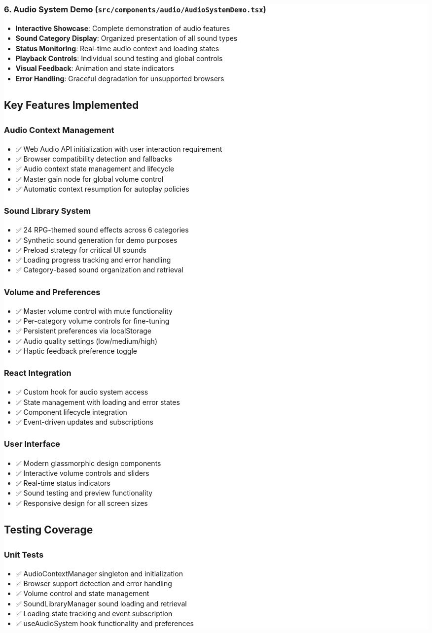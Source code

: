 ### 6. Audio System Demo (`src/components/audio/AudioSystemDemo.tsx`)
- **Interactive Showcase**: Complete demonstration of audio features
- **Sound Category Display**: Organized presentation of all sound types
- **Status Monitoring**: Real-time audio context and loading states
- **Playback Controls**: Individual sound testing and global controls
- **Visual Feedback**: Animation and state indicators
- **Error Handling**: Graceful degradation for unsupported browsers

## Key Features Implemented

### Audio Context Management
- ✅ Web Audio API initialization with user interaction requirement
- ✅ Browser compatibility detection and fallbacks
- ✅ Audio context state management and lifecycle
- ✅ Master gain node for global volume control
- ✅ Automatic context resumption for autoplay policies

### Sound Library System
- ✅ 24 RPG-themed sound effects across 6 categories
- ✅ Synthetic sound generation for demo purposes
- ✅ Preload strategy for critical UI sounds
- ✅ Loading progress tracking and error handling
- ✅ Category-based sound organization and retrieval

### Volume and Preferences
- ✅ Master volume control with mute functionality
- ✅ Per-category volume controls for fine-tuning
- ✅ Persistent preferences via localStorage
- ✅ Audio quality settings (low/medium/high)
- ✅ Haptic feedback preference toggle

### React Integration
- ✅ Custom hook for audio system access
- ✅ State management with loading and error states
- ✅ Component lifecycle integration
- ✅ Event-driven updates and subscriptions

### User Interface
- ✅ Modern glassmorphic design components
- ✅ Interactive volume controls and sliders
- ✅ Real-time status indicators
- ✅ Sound testing and preview functionality
- ✅ Responsive design for all screen sizes

## Testing Coverage

### Unit Tests
- ✅ AudioContextManager singleton and initialization
- ✅ Browser support detection and error handling
- ✅ Volume control and state management
- ✅ SoundLibraryManager sound loading and retrieval
- ✅ Loading state tracking and event subscription
- ✅ useAudioSystem hook functionality and preferences
